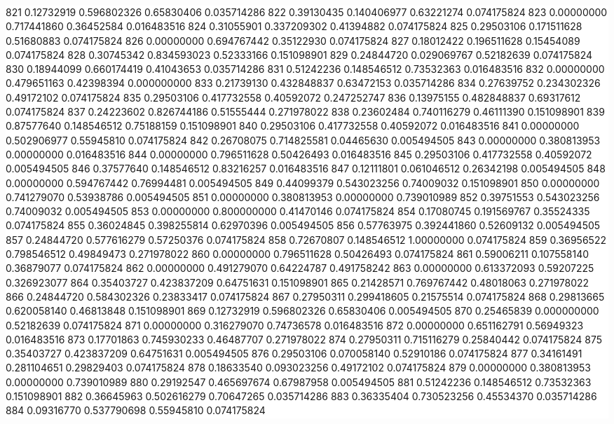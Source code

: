 821 0.12732919 0.596802326 0.65830406 0.035714286
822 0.39130435 0.140406977 0.63221274 0.074175824
823 0.00000000 0.717441860 0.36452584 0.016483516
824 0.31055901 0.337209302 0.41394882 0.074175824
825 0.29503106 0.171511628 0.51680883 0.074175824
826 0.00000000 0.694767442 0.35122930 0.074175824
827 0.18012422 0.196511628 0.15454089 0.074175824
828 0.30745342 0.834593023 0.52333166 0.151098901
829 0.24844720 0.029069767 0.52182639 0.074175824
830 0.18944099 0.660174419 0.41043653 0.035714286
831 0.51242236 0.148546512 0.73532363 0.016483516
832 0.00000000 0.479651163 0.42398394 0.000000000
833 0.21739130 0.432848837 0.63472153 0.035714286
834 0.27639752 0.234302326 0.49172102 0.074175824
835 0.29503106 0.417732558 0.40592072 0.247252747
836 0.13975155 0.482848837 0.69317612 0.074175824
837 0.24223602 0.826744186 0.51555444 0.271978022
838 0.23602484 0.740116279 0.46111390 0.151098901
839 0.87577640 0.148546512 0.75188159 0.151098901
840 0.29503106 0.417732558 0.40592072 0.016483516
841 0.00000000 0.502906977 0.55945810 0.074175824
842 0.26708075 0.714825581 0.04465630 0.005494505
843 0.00000000 0.380813953 0.00000000 0.016483516
844 0.00000000 0.796511628 0.50426493 0.016483516
845 0.29503106 0.417732558 0.40592072 0.005494505
846 0.37577640 0.148546512 0.83216257 0.016483516
847 0.12111801 0.061046512 0.26342198 0.005494505
848 0.00000000 0.594767442 0.76994481 0.005494505
849 0.44099379 0.543023256 0.74009032 0.151098901
850 0.00000000 0.741279070 0.53938786 0.005494505
851 0.00000000 0.380813953 0.00000000 0.739010989
852 0.39751553 0.543023256 0.74009032 0.005494505
853 0.00000000 0.800000000 0.41470146 0.074175824
854 0.17080745 0.191569767 0.35524335 0.074175824
855 0.36024845 0.398255814 0.62970396 0.005494505
856 0.57763975 0.392441860 0.52609132 0.005494505
857 0.24844720 0.577616279 0.57250376 0.074175824
858 0.72670807 0.148546512 1.00000000 0.074175824
859 0.36956522 0.798546512 0.49849473 0.271978022
860 0.00000000 0.796511628 0.50426493 0.074175824
861 0.59006211 0.107558140 0.36879077 0.074175824
862 0.00000000 0.491279070 0.64224787 0.491758242
863 0.00000000 0.613372093 0.59207225 0.326923077
864 0.35403727 0.423837209 0.64751631 0.151098901
865 0.21428571 0.769767442 0.48018063 0.271978022
866 0.24844720 0.584302326 0.23833417 0.074175824
867 0.27950311 0.299418605 0.21575514 0.074175824
868 0.29813665 0.620058140 0.46813848 0.151098901
869 0.12732919 0.596802326 0.65830406 0.005494505
870 0.25465839 0.000000000 0.52182639 0.074175824
871 0.00000000 0.316279070 0.74736578 0.016483516
872 0.00000000 0.651162791 0.56949323 0.016483516
873 0.17701863 0.745930233 0.46487707 0.271978022
874 0.27950311 0.715116279 0.25840442 0.074175824
875 0.35403727 0.423837209 0.64751631 0.005494505
876 0.29503106 0.070058140 0.52910186 0.074175824
877 0.34161491 0.281104651 0.29829403 0.074175824
878 0.18633540 0.093023256 0.49172102 0.074175824
879 0.00000000 0.380813953 0.00000000 0.739010989
880 0.29192547 0.465697674 0.67987958 0.005494505
881 0.51242236 0.148546512 0.73532363 0.151098901
882 0.36645963 0.502616279 0.70647265 0.035714286
883 0.36335404 0.730523256 0.45534370 0.035714286
884 0.09316770 0.537790698 0.55945810 0.074175824